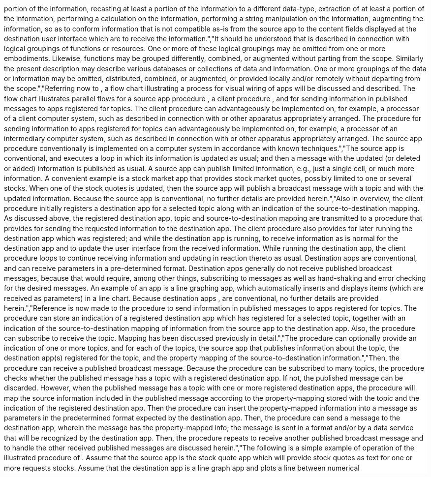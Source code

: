 portion of the information, recasting at least a portion of the information to a different data-type, extraction of at least a portion of the information, performing a calculation on the information, performing a string manipulation on the information, augmenting the information, so as to conform information that is not compatible as-is from the source app to the content fields displayed at the destination user interface which are to receive the information.","It should be understood that  is described in connection with logical groupings of functions or resources. One or more of these logical groupings may be omitted from one or more embodiments. Likewise, functions may be grouped differently, combined, or augmented without parting from the scope. Similarly the present description may describe various databases or collections of data and information. One or more groupings of the data or information may be omitted, distributed, combined, or augmented, or provided locally and\/or remotely without departing from the scope.","Referring now to , a flow chart illustrating a process for visual wiring of apps will be discussed and described. The flow chart illustrates parallel flows for a source app procedure , a client procedure , and for sending  information in published messages to apps registered for topics. The client procedure can advantageously be implemented on, for example, a processor of a client computer system, such as described in connection with  or other apparatus appropriately arranged. The procedure for sending  information to apps registered for topics can advantageously be implemented on, for example, a processor of an intermediary computer system, such as described in connection with  or other apparatus appropriately arranged. The source app  procedure conventionally is implemented on a computer system in accordance with known techniques.","The source app  is conventional, and executes a loop in which its information is updated  as usual; and then a message with the updated (or deleted or added) information is published  as usual. A source app can publish limited information, e.g., just a single cell, or much more information. A convenient example is a stock market app that provides stock market quotes, possibly limited to one or several stocks. When one of the stock quotes is updated, then the source app will publish a broadcast message with a topic and with the updated information. Because the source app  is conventional, no further details are provided herein.","Also in overview, the client procedure  initially registers  a destination app for a selected topic along with an indication of the source-to-destination mapping. As discussed above, the registered destination app, topic and source-to-destination mapping are transmitted to a procedure that provides for sending  the requested information to the destination app. The client procedure  also provides for later running  the destination app which was registered; and while the destination app is running, to receive  information as is normal for the destination app and to update the user interface from the received information. While running the destination app, the client procedure loops to continue receiving  information and updating in reaction thereto as usual. Destination apps are conventional, and can receive parameters in a pre-determined format. Destination apps generally do not receive published broadcast messages, because that would require, among other things, subscribing to messages as well as hand-shaking and error checking for the desired messages. An example of an app is a line graphing app, which automatically inserts and displays items (which are received as parameters) in a line chart. Because destination apps ,  are conventional, no further details are provided herein.","Reference is now made to the procedure to send  information in published messages to apps registered for topics. The procedure can store  an indication of a registered destination app which has registered for a selected topic, together with an indication of the source-to-destination mapping of information from the source app to the destination app. Also, the procedure can subscribe to receive the topic. Mapping has been discussed previously in detail.","The procedure  can optionally provide  an indication of one or more topics, and for each of the topics, the source app that publishes information about the topic, the destination app(s) registered for the topic, and the property mapping of the source-to-destination information.","Then, the procedure  can receive  a published broadcast message. Because the procedure  can be subscribed to many topics, the procedure checks  whether the published message has a topic with a registered destination app. If not, the published message can be discarded. However, when the published message has a topic with one or more registered destination apps, the procedure will map  the source information included in the published message according to the property-mapping stored with the topic and the indication of the registered destination app. Then the procedure can insert the property-mapped information into a message as parameters in the predetermined format expected by the destination app. Then, the procedure  can send  a message to the destination app, wherein the message has the property-mapped info; the message is sent in a format and\/or by a data service that will be recognized by the destination app. Then, the procedure repeats to receive  another published broadcast message and to handle the other received published messages are discussed herein.","The following is a simple example of operation of the illustrated procedure of . Assume that the source app  is the stock quote app which will provide stock quotes as text for one or more requests stocks. Assume that the destination app is a line graph app and plots a line between numerical